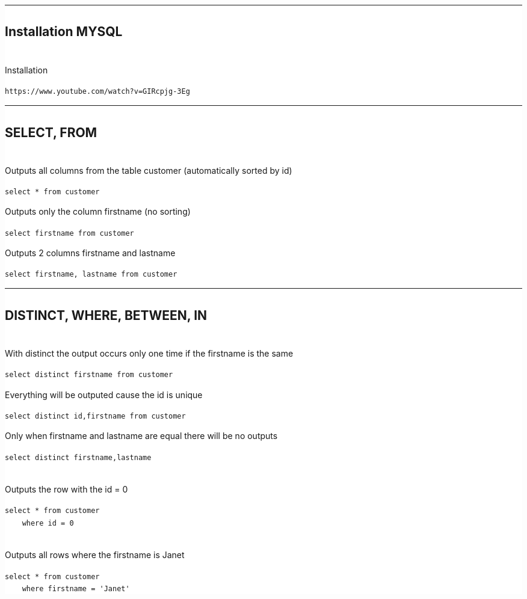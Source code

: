 


---
## Installation MYSQL
<br>Installation
```markdown
https://www.youtube.com/watch?v=GIRcpjg-3Eg
```



---
## SELECT, FROM
<br>Outputs all columns from the table customer (automatically sorted by id)
```markdown
select * from customer
```
Outputs only the column firstname (no sorting)
```markdown
select firstname from customer
```
Outputs 2 columns firstname and lastname
```markdown
select firstname, lastname from customer
```



---
## DISTINCT, WHERE, BETWEEN, IN
<br>With distinct the output occurs only one time if the firstname is the same
```markdown
select distinct firstname from customer
```
Everything will be outputed cause the id is unique
```markdown
select distinct id,firstname from customer
```
Only when firstname and lastname are equal there will be no outputs
```markdown
select distinct firstname,lastname
```

<br>Outputs the row with the id = 0
```markdown
select * from customer
    where id = 0
```

<br>Outputs all rows where the firstname is Janet
```markdown
select * from customer
    where firstname = 'Janet'
```
